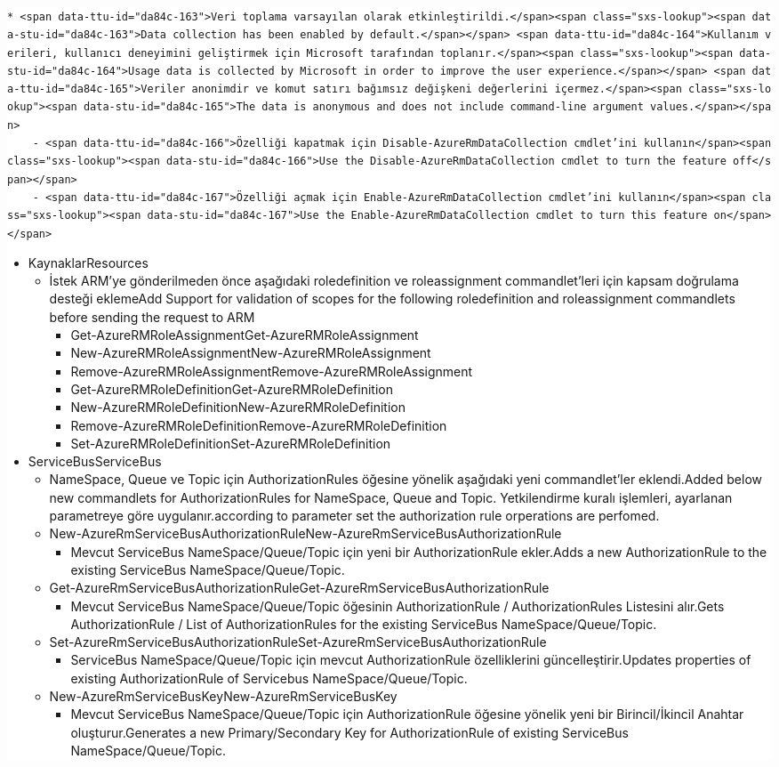     * <span data-ttu-id="da84c-163">Veri toplama varsayılan olarak etkinleştirildi.</span><span class="sxs-lookup"><span data-stu-id="da84c-163">Data collection has been enabled by default.</span></span> <span data-ttu-id="da84c-164">Kullanım verileri, kullanıcı deneyimini geliştirmek için Microsoft tarafından toplanır.</span><span class="sxs-lookup"><span data-stu-id="da84c-164">Usage data is collected by Microsoft in order to improve the user experience.</span></span> <span data-ttu-id="da84c-165">Veriler anonimdir ve komut satırı bağımsız değişkeni değerlerini içermez.</span><span class="sxs-lookup"><span data-stu-id="da84c-165">The data is anonymous and does not include command-line argument values.</span></span>
        - <span data-ttu-id="da84c-166">Özelliği kapatmak için Disable-AzureRmDataCollection cmdlet’ini kullanın</span><span class="sxs-lookup"><span data-stu-id="da84c-166">Use the Disable-AzureRmDataCollection cmdlet to turn the feature off</span></span>
        - <span data-ttu-id="da84c-167">Özelliği açmak için Enable-AzureRmDataCollection cmdlet’ini kullanın</span><span class="sxs-lookup"><span data-stu-id="da84c-167">Use the Enable-AzureRmDataCollection cmdlet to turn this feature on</span></span>
* <span data-ttu-id="da84c-168">Kaynaklar</span><span class="sxs-lookup"><span data-stu-id="da84c-168">Resources</span></span>
    * <span data-ttu-id="da84c-169">İstek ARM’ye gönderilmeden önce aşağıdaki roledefinition ve roleassignment commandlet’leri için kapsam doğrulama desteği ekleme</span><span class="sxs-lookup"><span data-stu-id="da84c-169">Add Support for validation of scopes for the following roledefinition and roleassignment commandlets before sending the request to ARM</span></span>
        - <span data-ttu-id="da84c-170">Get-AzureRMRoleAssignment</span><span class="sxs-lookup"><span data-stu-id="da84c-170">Get-AzureRMRoleAssignment</span></span>
        - <span data-ttu-id="da84c-171">New-AzureRMRoleAssignment</span><span class="sxs-lookup"><span data-stu-id="da84c-171">New-AzureRMRoleAssignment</span></span>
        - <span data-ttu-id="da84c-172">Remove-AzureRMRoleAssignment</span><span class="sxs-lookup"><span data-stu-id="da84c-172">Remove-AzureRMRoleAssignment</span></span>
        - <span data-ttu-id="da84c-173">Get-AzureRMRoleDefinition</span><span class="sxs-lookup"><span data-stu-id="da84c-173">Get-AzureRMRoleDefinition</span></span>
        - <span data-ttu-id="da84c-174">New-AzureRMRoleDefinition</span><span class="sxs-lookup"><span data-stu-id="da84c-174">New-AzureRMRoleDefinition</span></span>
        - <span data-ttu-id="da84c-175">Remove-AzureRMRoleDefinition</span><span class="sxs-lookup"><span data-stu-id="da84c-175">Remove-AzureRMRoleDefinition</span></span>
        - <span data-ttu-id="da84c-176">Set-AzureRMRoleDefinition</span><span class="sxs-lookup"><span data-stu-id="da84c-176">Set-AzureRMRoleDefinition</span></span>
* <span data-ttu-id="da84c-177">ServiceBus</span><span class="sxs-lookup"><span data-stu-id="da84c-177">ServiceBus</span></span>
    * <span data-ttu-id="da84c-178">NameSpace, Queue ve Topic için AuthorizationRules öğesine yönelik aşağıdaki yeni commandlet’ler eklendi.</span><span class="sxs-lookup"><span data-stu-id="da84c-178">Added below new commandlets for AuthorizationRules for NameSpace, Queue and Topic.</span></span> <span data-ttu-id="da84c-179">Yetkilendirme kuralı işlemleri, ayarlanan parametreye göre uygulanır.</span><span class="sxs-lookup"><span data-stu-id="da84c-179">according to parameter set the authorization rule orperations are perfomed.</span></span>
     - <span data-ttu-id="da84c-180">New-AzureRmServiceBusAuthorizationRule</span><span class="sxs-lookup"><span data-stu-id="da84c-180">New-AzureRmServiceBusAuthorizationRule</span></span>
       - <span data-ttu-id="da84c-181">Mevcut ServiceBus NameSpace/Queue/Topic için yeni bir AuthorizationRule ekler.</span><span class="sxs-lookup"><span data-stu-id="da84c-181">Adds a new AuthorizationRule to the existing ServiceBus NameSpace/Queue/Topic.</span></span>
     - <span data-ttu-id="da84c-182">Get-AzureRmServiceBusAuthorizationRule</span><span class="sxs-lookup"><span data-stu-id="da84c-182">Get-AzureRmServiceBusAuthorizationRule</span></span>
       - <span data-ttu-id="da84c-183">Mevcut ServiceBus NameSpace/Queue/Topic öğesinin AuthorizationRule / AuthorizationRules Listesini alır.</span><span class="sxs-lookup"><span data-stu-id="da84c-183">Gets AuthorizationRule / List of AuthorizationRules for the existing ServiceBus NameSpace/Queue/Topic.</span></span>
     - <span data-ttu-id="da84c-184">Set-AzureRmServiceBusAuthorizationRule</span><span class="sxs-lookup"><span data-stu-id="da84c-184">Set-AzureRmServiceBusAuthorizationRule</span></span>
       - <span data-ttu-id="da84c-185">ServiceBus NameSpace/Queue/Topic için mevcut AuthorizationRule özelliklerini güncelleştirir.</span><span class="sxs-lookup"><span data-stu-id="da84c-185">Updates properties of existing AuthorizationRule of Servicebus NameSpace/Queue/Topic.</span></span>
     - <span data-ttu-id="da84c-186">New-AzureRmServiceBusKey</span><span class="sxs-lookup"><span data-stu-id="da84c-186">New-AzureRmServiceBusKey</span></span>
       - <span data-ttu-id="da84c-187">Mevcut ServiceBus NameSpace/Queue/Topic için AuthorizationRule öğesine yönelik yeni bir Birincil/İkincil Anahtar oluşturur.</span><span class="sxs-lookup"><span data-stu-id="da84c-187">Generates a new Primary/Secondary Key for AuthorizationRule of existing ServiceBus NameSpace/Queue/Topic.</span></span>